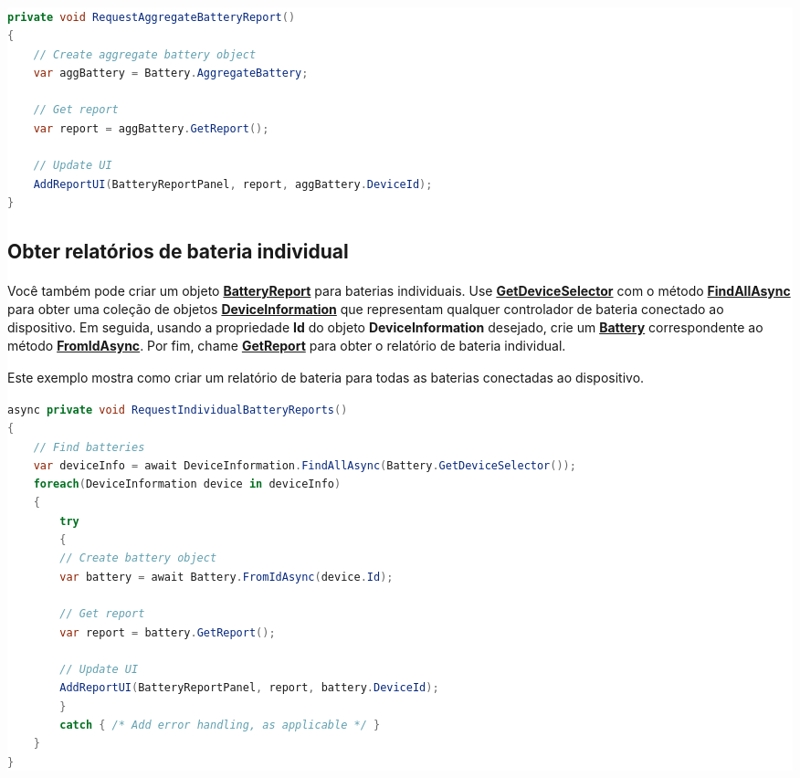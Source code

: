 ```csharp
private void RequestAggregateBatteryReport()
{
    // Create aggregate battery object
    var aggBattery = Battery.AggregateBattery;

    // Get report
    var report = aggBattery.GetReport();

    // Update UI
    AddReportUI(BatteryReportPanel, report, aggBattery.DeviceId);
}
```

## <a name="get-individual-battery-reports"></a>Obter relatórios de bateria individual

Você também pode criar um objeto [**BatteryReport**](https://docs.microsoft.com/uwp/api/Windows.Devices.Power.BatteryReport) para baterias individuais. Use [**GetDeviceSelector**](https://docs.microsoft.com/uwp/api/windows.devices.power.battery.getdeviceselector) com o método [**FindAllAsync**](https://docs.microsoft.com/uwp/api/windows.devices.enumeration.deviceinformation.findallasync) para obter uma coleção de objetos [**DeviceInformation**](https://docs.microsoft.com/uwp/api/Windows.Devices.Enumeration.DeviceInformation) que representam qualquer controlador de bateria conectado ao dispositivo. Em seguida, usando a propriedade **Id** do objeto **DeviceInformation** desejado, crie um [**Battery**](https://docs.microsoft.com/uwp/api/Windows.Devices.Power.Battery) correspondente ao método [**FromIdAsync**](https://docs.microsoft.com/uwp/api/windows.devices.power.battery.fromidasync). Por fim, chame [**GetReport**](https://docs.microsoft.com/uwp/api/windows.devices.power.battery.getreport) para obter o relatório de bateria individual.

Este exemplo mostra como criar um relatório de bateria para todas as baterias conectadas ao dispositivo.

```csharp
async private void RequestIndividualBatteryReports()
{
    // Find batteries 
    var deviceInfo = await DeviceInformation.FindAllAsync(Battery.GetDeviceSelector());
    foreach(DeviceInformation device in deviceInfo)
    {
        try
        {
        // Create battery object
        var battery = await Battery.FromIdAsync(device.Id);

        // Get report
        var report = battery.GetReport();

        // Update UI
        AddReportUI(BatteryReportPanel, report, battery.DeviceId);
        }
        catch { /* Add error handling, as applicable */ }
    }
}
```
